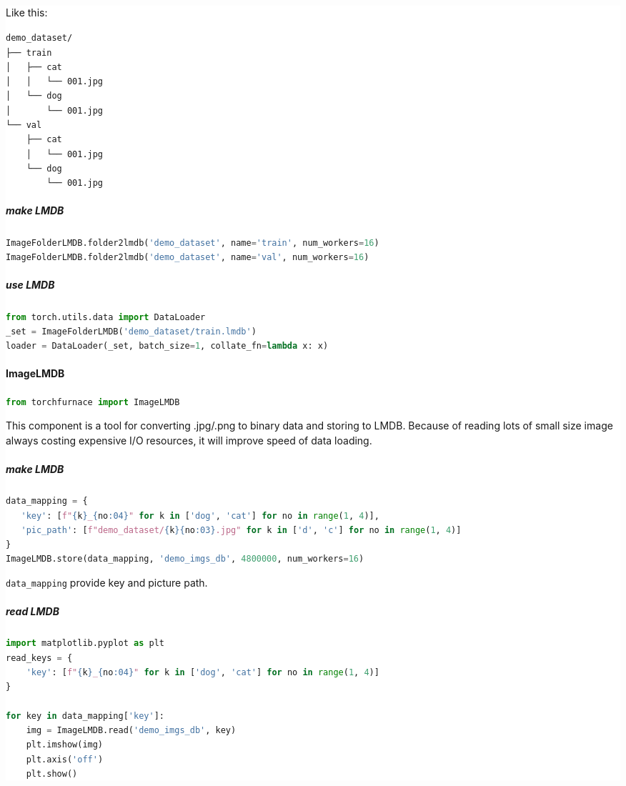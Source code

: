 Like this:

```
demo_dataset/
├── train
│   ├── cat
│   │   └── 001.jpg
│   └── dog
│       └── 001.jpg
└── val
    ├── cat
    │   └── 001.jpg
    └── dog
        └── 001.jpg
```

##### make LMDB

```python
ImageFolderLMDB.folder2lmdb('demo_dataset', name='train', num_workers=16)
ImageFolderLMDB.folder2lmdb('demo_dataset', name='val', num_workers=16)
```

##### use LMDB

```python
from torch.utils.data import DataLoader
_set = ImageFolderLMDB('demo_dataset/train.lmdb')
loader = DataLoader(_set, batch_size=1, collate_fn=lambda x: x)
```

#### ImageLMDB

```python
from torchfurnace import ImageLMDB
```

This component is a tool for converting .jpg/.png to binary data and storing to LMDB. Because of reading lots of small size image always costing expensive I/O resources, it will improve speed of data loading.

##### make LMDB

```python
data_mapping = {
   'key': [f"{k}_{no:04}" for k in ['dog', 'cat'] for no in range(1, 4)],
   'pic_path': [f"demo_dataset/{k}{no:03}.jpg" for k in ['d', 'c'] for no in range(1, 4)]
}
ImageLMDB.store(data_mapping, 'demo_imgs_db', 4800000, num_workers=16)
```

`data_mapping` provide key and picture path.

##### read LMDB

```python
import matplotlib.pyplot as plt
read_keys = {
    'key': [f"{k}_{no:04}" for k in ['dog', 'cat'] for no in range(1, 4)]
}

for key in data_mapping['key']:
    img = ImageLMDB.read('demo_imgs_db', key)
    plt.imshow(img)
    plt.axis('off')
    plt.show()
```
